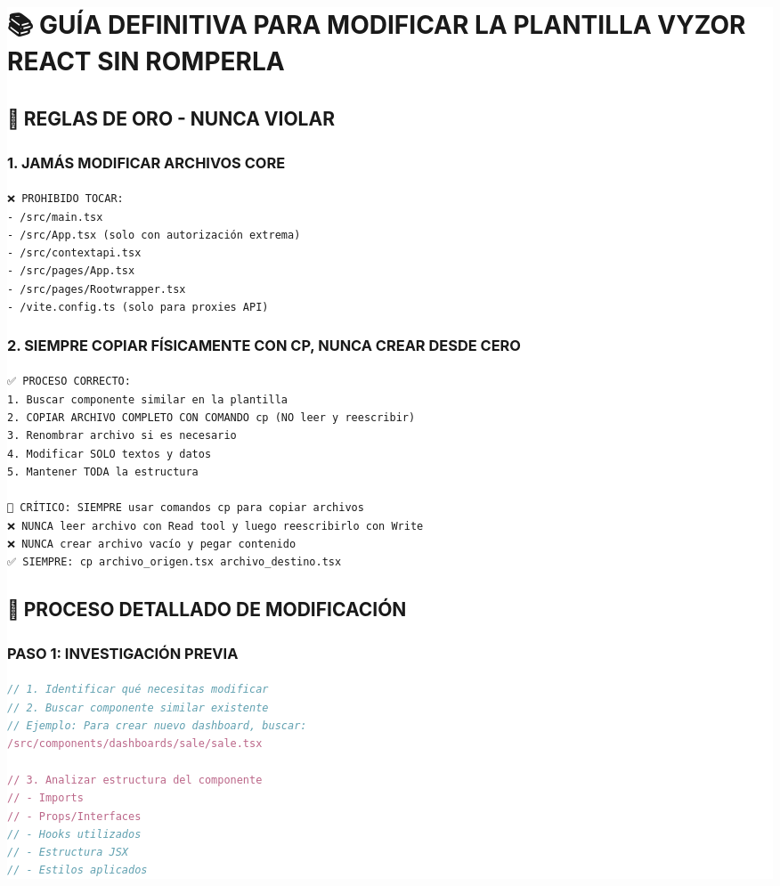 # 📚 GUÍA DEFINITIVA PARA MODIFICAR LA PLANTILLA VYZOR REACT SIN ROMPERLA

## 🚨 REGLAS DE ORO - NUNCA VIOLAR

### 1. **JAMÁS MODIFICAR ARCHIVOS CORE**
```
❌ PROHIBIDO TOCAR:
- /src/main.tsx
- /src/App.tsx (solo con autorización extrema)
- /src/contextapi.tsx
- /src/pages/App.tsx
- /src/pages/Rootwrapper.tsx
- /vite.config.ts (solo para proxies API)
```

### 2. **SIEMPRE COPIAR FÍSICAMENTE CON CP, NUNCA CREAR DESDE CERO**
```
✅ PROCESO CORRECTO:
1. Buscar componente similar en la plantilla
2. COPIAR ARCHIVO COMPLETO CON COMANDO cp (NO leer y reescribir)
3. Renombrar archivo si es necesario
4. Modificar SOLO textos y datos
5. Mantener TODA la estructura

🚨 CRÍTICO: SIEMPRE usar comandos cp para copiar archivos
❌ NUNCA leer archivo con Read tool y luego reescribirlo con Write
❌ NUNCA crear archivo vacío y pegar contenido
✅ SIEMPRE: cp archivo_origen.tsx archivo_destino.tsx
```

## 🔧 PROCESO DETALLADO DE MODIFICACIÓN

### PASO 1: INVESTIGACIÓN PREVIA
```typescript
// 1. Identificar qué necesitas modificar
// 2. Buscar componente similar existente
// Ejemplo: Para crear nuevo dashboard, buscar:
/src/components/dashboards/sale/sale.tsx

// 3. Analizar estructura del componente
// - Imports
// - Props/Interfaces
// - Hooks utilizados
// - Estructura JSX
// - Estilos aplicados
```
